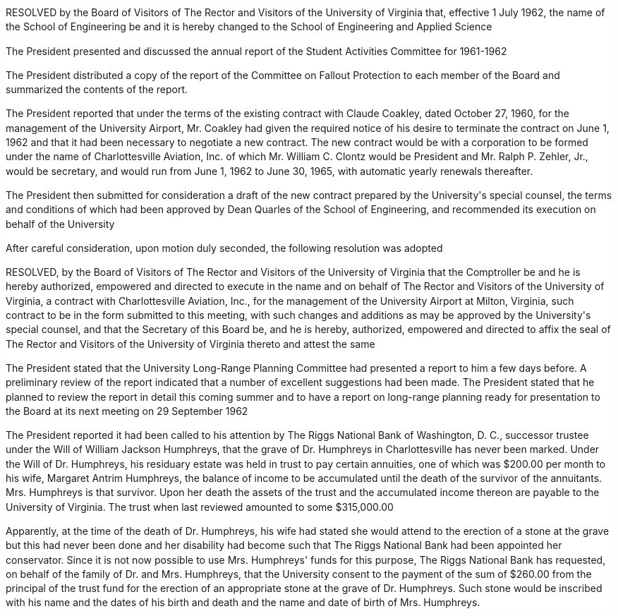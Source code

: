 RESOLVED by the Board of Visitors of The Rector and Visitors of the University of Virginia that, effective 1 July 1962, the name of the School of Engineering be and it is hereby changed to the School of Engineering and Applied Science

The President presented and discussed the annual report of the Student Activities Committee for 1961-1962

The President distributed a copy of the report of the Committee on Fallout Protection to each member of the Board and summarized the contents of the report.

The President reported that under the terms of the existing contract with Claude Coakley, dated October 27, 1960, for the management of the University Airport, Mr. Coakley had given the required notice of his desire to terminate the contract on June 1, 1962 and that it had been necessary to negotiate a new contract. The new contract would be with a corporation to be formed under the name of Charlottesville Aviation, Inc. of which Mr. William C. Clontz would be President and Mr. Ralph P. Zehler, Jr., would be secretary, and would run from June 1, 1962 to June 30, 1965, with automatic yearly renewals thereafter.

The President then submitted for consideration a draft of the new contract prepared by the University's special counsel, the terms and conditions of which had been approved by Dean Quarles of the School of Engineering, and recommended its execution on behalf of the University

After careful consideration, upon motion duly seconded, the following resolution was adopted

RESOLVED, by the Board of Visitors of The Rector and Visitors of the University of Virginia that the Comptroller be and he is hereby authorized, empowered and directed to execute in the name and on behalf of The Rector and Visitors of the University of Virginia, a contract with Charlottesville Aviation, Inc., for the management of the University Airport at Milton, Virginia, such contract to be in the form submitted to this meeting, with such changes and additions as may be approved by the University's special counsel, and that the Secretary of this Board be, and he is hereby, authorized, empowered and directed to affix the seal of The Rector and Visitors of the University of Virginia thereto and attest the same

The President stated that the University Long-Range Planning Committee had presented a report to him a few days before. A preliminary review of the report indicated that a number of excellent suggestions had been made. The President stated that he planned to review the report in detail this coming summer and to have a report on long-range planning ready for presentation to the Board at its next meeting on 29 September 1962

The President reported it had been called to his attention by The Riggs National Bank of Washington, D. C., successor trustee under the Will of William Jackson Humphreys, that the grave of Dr. Humphreys in Charlottesville has never been marked. Under the Will of Dr. Humphreys, his residuary estate was held in trust to pay certain annuities, one of which was $200.00 per month to his wife, Margaret Antrim Humphreys, the balance of income to be accumulated until the death of the survivor of the annuitants. Mrs. Humphreys is that survivor. Upon her death the assets of the trust and the accumulated income thereon are payable to the University of Virginia. The trust when last reviewed amounted to some $315,000.00

Apparently, at the time of the death of Dr. Humphreys, his wife had stated she would attend to the erection of a stone at the grave but this had never been done and her disability had become such that The Riggs National Bank had been appointed her conservator. Since it is not now possible to use Mrs. Humphreys' funds for this purpose, The Riggs National Bank has requested, on behalf of the family of Dr. and Mrs. Humphreys, that the University consent to the payment of the sum of $260.00 from the principal of the trust fund for the erection of an appropriate stone at the grave of Dr. Humphreys. Such stone would be inscribed with his name and the dates of his birth and death and the name and date of birth of Mrs. Humphreys.
